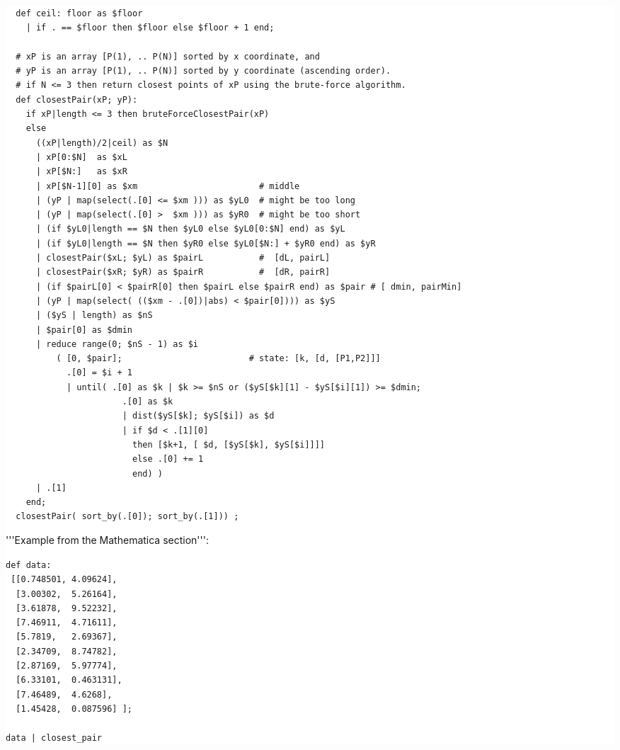 ```jq
  def ceil: floor as $floor
    | if . == $floor then $floor else $floor + 1 end;

  # xP is an array [P(1), .. P(N)] sorted by x coordinate, and
  # yP is an array [P(1), .. P(N)] sorted by y coordinate (ascending order).
  # if N <= 3 then return closest points of xP using the brute-force algorithm.
  def closestPair(xP; yP):
    if xP|length <= 3 then bruteForceClosestPair(xP)
    else
      ((xP|length)/2|ceil) as $N
      | xP[0:$N]  as $xL
      | xP[$N:]   as $xR
      | xP[$N-1][0] as $xm                        # middle
      | (yP | map(select(.[0] <= $xm ))) as $yL0  # might be too long
      | (yP | map(select(.[0] >  $xm ))) as $yR0  # might be too short
      | (if $yL0|length == $N then $yL0 else $yL0[0:$N] end) as $yL
      | (if $yL0|length == $N then $yR0 else $yL0[$N:] + $yR0 end) as $yR
      | closestPair($xL; $yL) as $pairL           #  [dL, pairL]
      | closestPair($xR; $yR) as $pairR           #  [dR, pairR]
      | (if $pairL[0] < $pairR[0] then $pairL else $pairR end) as $pair # [ dmin, pairMin]
      | (yP | map(select( (($xm - .[0])|abs) < $pair[0]))) as $yS
      | ($yS | length) as $nS
      | $pair[0] as $dmin
      | reduce range(0; $nS - 1) as $i
          ( [0, $pair];                         # state: [k, [d, [P1,P2]]]
            .[0] = $i + 1
            | until( .[0] as $k | $k >= $nS or ($yS[$k][1] - $yS[$i][1]) >= $dmin;
                       .[0] as $k
                       | dist($yS[$k]; $yS[$i]) as $d
                       | if $d < .[1][0]
                         then [$k+1, [ $d, [$yS[$k], $yS[$i]]]]
                         else .[0] += 1
                         end) )
      | .[1]
    end;
  closestPair( sort_by(.[0]); sort_by(.[1])) ;
```

'''Example from the Mathematica section''':

```jq
def data:
 [[0.748501, 4.09624],
  [3.00302,  5.26164],
  [3.61878,  9.52232],
  [7.46911,  4.71611],
  [5.7819,   2.69367],
  [2.34709,  8.74782],
  [2.87169,  5.97774],
  [6.33101,  0.463131],
  [7.46489,  4.6268],
  [1.45428,  0.087596] ];

data | closest_pair
```
